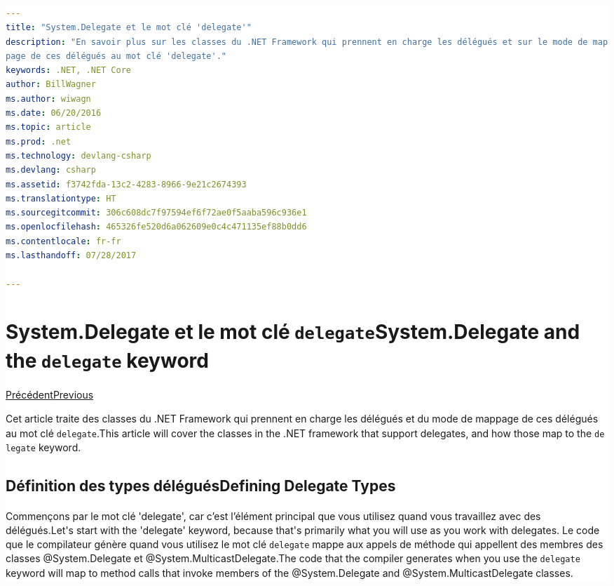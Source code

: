 ```yaml
---
title: "System.Delegate et le mot clé 'delegate'"
description: "En savoir plus sur les classes du .NET Framework qui prennent en charge les délégués et sur le mode de mappage de ces délégués au mot clé 'delegate'."
keywords: .NET, .NET Core
author: BillWagner
ms.author: wiwagn
ms.date: 06/20/2016
ms.topic: article
ms.prod: .net
ms.technology: devlang-csharp
ms.devlang: csharp
ms.assetid: f3742fda-13c2-4283-8966-9e21c2674393
ms.translationtype: HT
ms.sourcegitcommit: 306c608dc7f97594ef6f72ae0f5aaba596c936e1
ms.openlocfilehash: 465326fe520d6a062609e0c4c471135ef88b0dd6
ms.contentlocale: fr-fr
ms.lasthandoff: 07/28/2017

---
```


# <a name="systemdelegate-and-the-delegate-keyword"></a><span data-ttu-id="3afde-104">System.Delegate et le mot clé `delegate`</span><span class="sxs-lookup"><span data-stu-id="3afde-104">System.Delegate and the `delegate` keyword</span></span>

[<span data-ttu-id="3afde-105">Précédent</span><span class="sxs-lookup"><span data-stu-id="3afde-105">Previous</span></span>](delegates-overview.md)

<span data-ttu-id="3afde-106">Cet article traite des classes du .NET Framework qui prennent en charge les délégués et du mode de mappage de ces délégués au mot clé `delegate`.</span><span class="sxs-lookup"><span data-stu-id="3afde-106">This article will cover the classes in the .NET framework that support delegates, and how those map to the `delegate` keyword.</span></span>

## <a name="defining-delegate-types"></a><span data-ttu-id="3afde-107">Définition des types délégués</span><span class="sxs-lookup"><span data-stu-id="3afde-107">Defining Delegate Types</span></span>

<span data-ttu-id="3afde-108">Commençons par le mot clé 'delegate', car c’est l’élément principal que vous utilisez quand vous travaillez avec des délégués.</span><span class="sxs-lookup"><span data-stu-id="3afde-108">Let's start with the 'delegate' keyword, because that's primarily what you will use as you work with delegates.</span></span> <span data-ttu-id="3afde-109">Le code que le compilateur génère quand vous utilisez le mot clé `delegate` mappe aux appels de méthode qui appellent des membres des classes @System.Delegate et @System.MulticastDelegate.</span><span class="sxs-lookup"><span data-stu-id="3afde-109">The code that the compiler generates when you use the `delegate` keyword will map to method calls that invoke members of the @System.Delegate and @System.MulticastDelegate classes.</span></span> 
